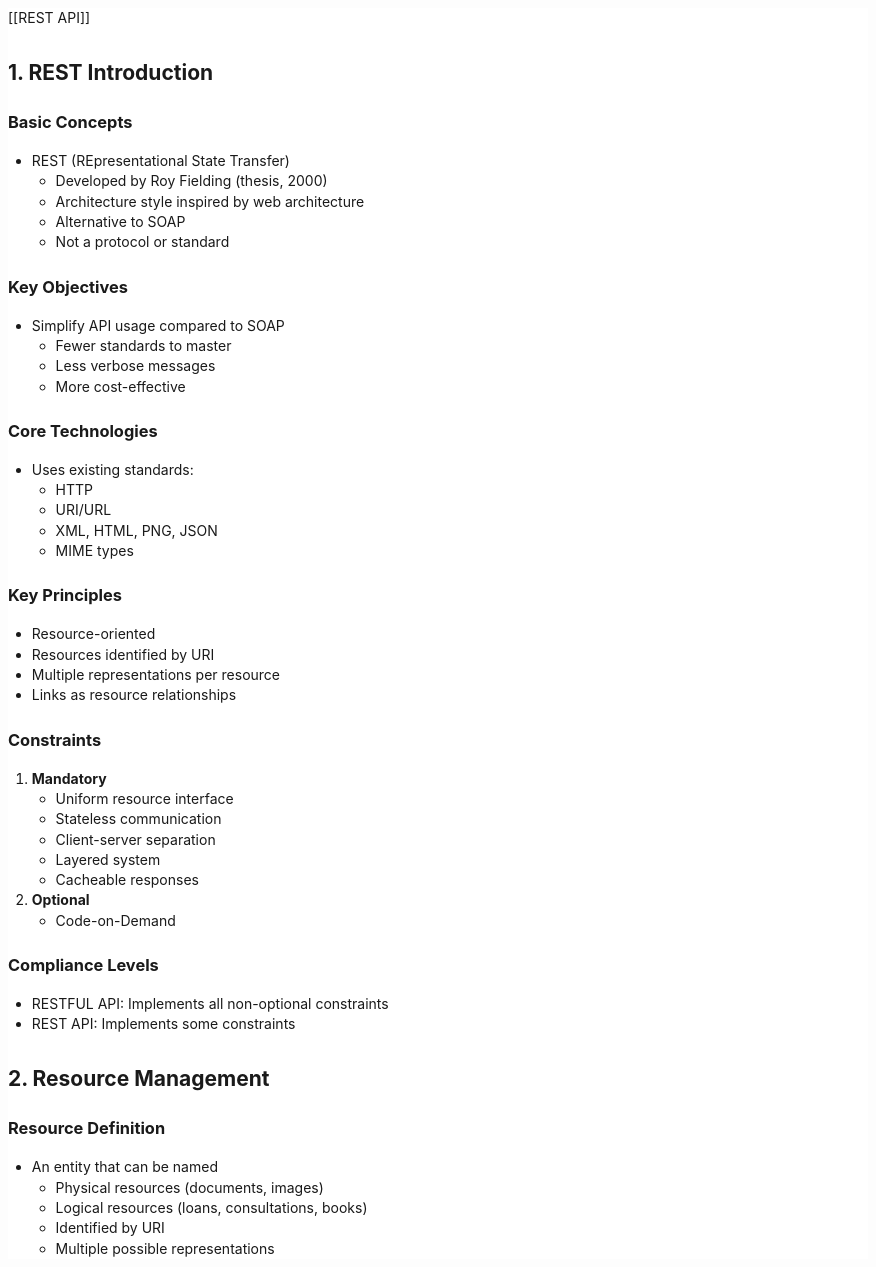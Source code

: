 [[REST API]]

## 1. REST Introduction
### Basic Concepts
- REST (REpresentational State Transfer)
	- Developed by Roy Fielding (thesis, 2000)
	- Architecture style inspired by web architecture
	- Alternative to SOAP
	- Not a protocol or standard

### Key Objectives
- Simplify API usage compared to SOAP
	- Fewer standards to master
	- Less verbose messages
	- More cost-effective

### Core Technologies
- Uses existing standards:
	- HTTP
	- URI/URL
	- XML, HTML, PNG, JSON
	- MIME types

### Key Principles
- Resource-oriented
- Resources identified by URI
- Multiple representations per resource
- Links as resource relationships

### Constraints
1. **Mandatory**
	- Uniform resource interface
	- Stateless communication
	- Client-server separation
	- Layered system
	- Cacheable responses
2. **Optional**
	- Code-on-Demand

### Compliance Levels
- RESTFUL API: Implements all non-optional constraints
- REST API: Implements some constraints

## 2. Resource Management
### Resource Definition
- An entity that can be named
	- Physical resources (documents, images)
	- Logical resources (loans, consultations, books)
	- Identified by URI
	- Multiple possible representations

